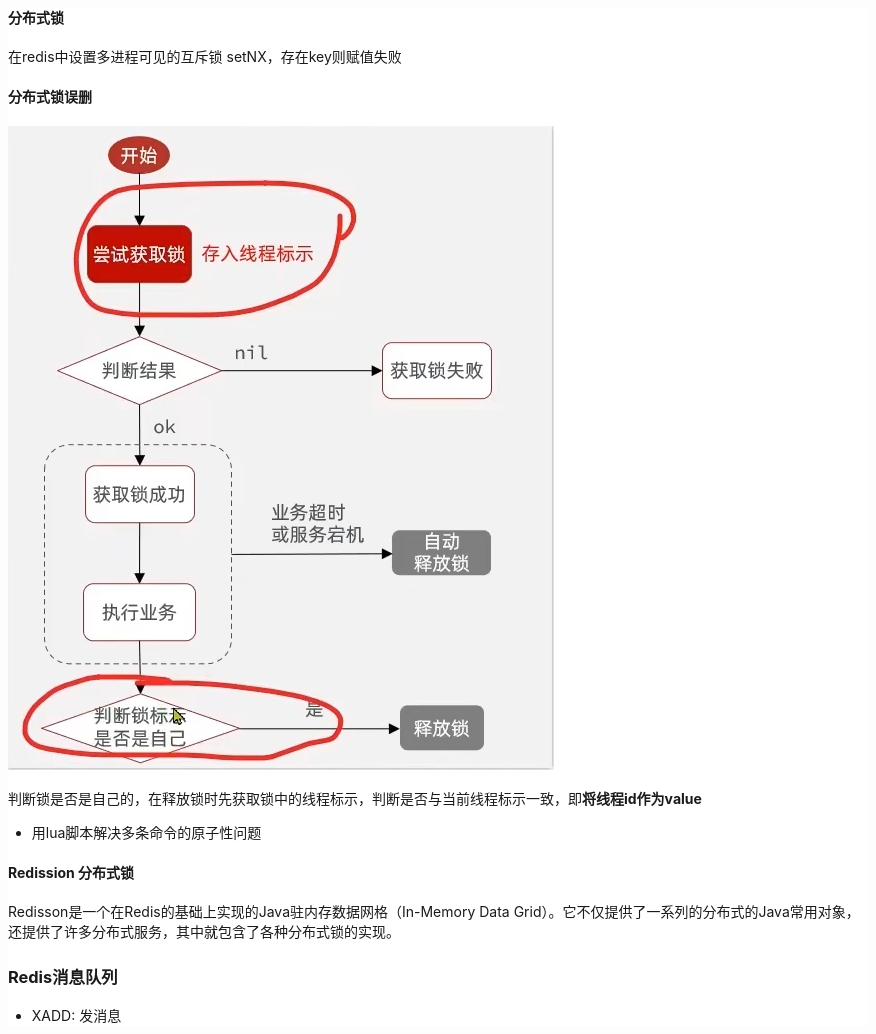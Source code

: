 #### 分布式锁

在redis中设置多进程可见的互斥锁 setNX，存在key则赋值失败

#### 分布式锁误删

![image-20240302174422969](./redis.assets/image-20240302174422969.png)

判断锁是否是自己的，在释放锁时先获取锁中的线程标示，判断是否与当前线程标示一致，即**将线程id作为value**

- 用lua脚本解决多条命令的原子性问题

#### Redission 分布式锁

Redisson是一个在Redis的基础上实现的Java驻内存数据网格（In-Memory Data Grid）。它不仅提供了一系列的分布式的Java常用对象，还提供了许多分布式服务，其中就包含了各种分布式锁的实现。

### Redis消息队列

- XADD: 发消息
